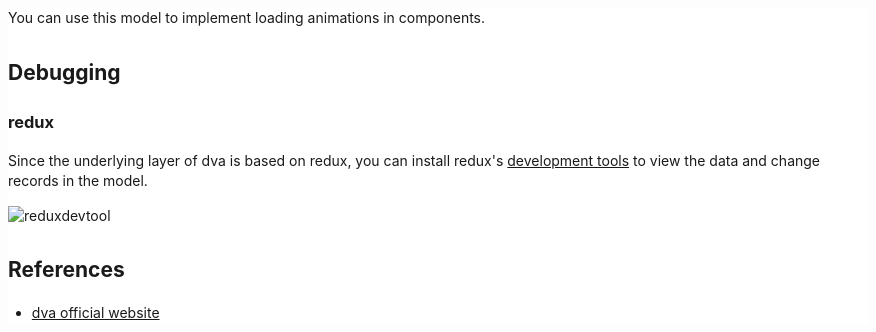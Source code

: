 You can use this model to implement loading animations in components.

## Debugging

### redux

Since the underlying layer of dva is based on redux, you can install redux's [development tools](https://chrome.google.com/webstore/detail/redux-devtools/lmhkpmbekcpmknklioeibfkpmmfibljd?hl=zh-CN) to view the data and change records in the model.

![reduxdevtool](https://lh3.googleusercontent.com/wfhSnnYEQc3TCXbRTpTloa-XZesgDt0xAogzGoLF1BUCU04aYhdwAjueJYTtDxfRiqjUfC539g=w640-h400-e365)

## References

- [dva official website](https://dvajs.com/)
